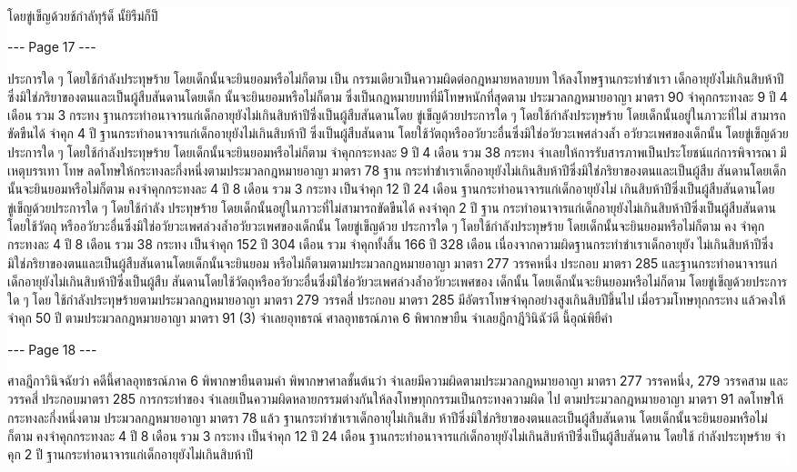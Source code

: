 โดยขู่เข็ญด้วยช้กำลัทุร้ด็
นั้ยิรืม่ก็ป็


--- Page 17 ---

ประการใด ๆ โดยใช้กำลังประทุษร้าย โดยเด็กนั้นจะยินยอมหรือไม่ก็ตาม เป็น
กรรมเดียวเป็นความผิดต่อกฎหมายหลายบท 
ให้ลงโทษฐานกระทำชำเรา
เด็กอายุยังไม่เกินสิบห้าปีซึ่งมิใช่ภริยาของตนและเป็นผู้สืบสันดานโดยเด็ก
นั้นจะยินยอมหรือไม่ก็ตาม 
ซึ่งเป็นกฎหมายบทที่มีโทษหนักที่สุดตาม
ประมวลกฎหมายอาญา มาตรา 90 จำคุกกระทงละ 9 ปี 4 เดือน รวม 3 กระทง
ฐานกระทำอนาจารแก่เด็กอายุยังไม่เกินสิบห้าปีซึ่งเป็นผู้สืบสันดานโดย
ขู่เข็ญด้วยประการใด ๆ โดยใช้กำลังประทุษร้าย โดยเด็กนั้นอยู่ในภาวะที่ไม่
สามารถขัดขืนได้ จำคุก 4 ปี ฐานกระทำอนาจารแก่เด็กอายุยังไม่เกินสิบห้าปี
ซึ่งเป็นผู้สืบสันดาน 
โดยใช้วัตถุหรืออวัยวะอื่นซึ่งมิใช่อวัยวะเพศล่วงล้ำ
อวัยวะเพศของเด็กนั้น โดยขู่เข็ญด้วยประการใด ๆ โดยใช้กำลังประทุษร้าย
โดยเด็กนั้นจะยินยอมหรือไม่ก็ตาม จำคุกกระทงละ 9 ปี 4 เดือน รวม 38
กระทง จำเลยให้การรับสารภาพเป็นประโยชน์แก่การพิจารณา มีเหตุบรรเทา
โทษ ลดโทษให้กระทงละกึ่งหนึ่งตามประมวลกฎหมายอาญา มาตรา 78 ฐาน
กระทำชำเราเด็กอายุยังไม่เกินสิบห้าปีซึ่งมิใช่ภริยาของตนและเป็นผู้สืบ
สันดานโดยเด็กนั้นจะยินยอมหรือไม่ก็ตาม คงจำคุกกระทงละ 4 ปี 8 เดือน
รวม 3 กระทง เป็นจำคุก 12 ปี 24 เดือน ฐานกระทำอนาจารแก่เด็กอายุยังไม่
เกินสิบห้าปีซึ่งเป็นผู้สืบสันดานโดยขู่เข็ญด้วยประการใด 
ๆ 
โดยใช้กำลัง
ประทุษร้าย โดยเด็กนั้นอยู่ในภาวะที่ไม่สามารถขัดขืนได้ คงจำคุก 2 ปี ฐาน
กระทำอนาจารแก่เด็กอายุยังไม่เกินสิบห้าปีซึ่งเป็นผู้สืบสันดาน 
โดยใช้วัตถุ
หรืออวัยวะอื่นซึ่งมิใช่อวัยวะเพศล่วงล้ำอวัยวะเพศของเด็กนั้น โดยขู่เข็ญด้วย
ประการใด ๆ โดยใช้กำลังประทุษร้าย โดยเด็กนั้นจะยินยอมหรือไม่ก็ตาม คง
จำคุกกระทงละ 4 ปี 8 เดือน รวม 38 กระทง เป็นจำคุก 152 ปี 304 เดือน รวม
จำคุกทั้งสิ้น 166 ปี 328 เดือน เนื่องจากความผิดฐานกระทำชำเราเด็กอายุยัง
ไม่เกินสิบห้าปีซึ่งมิใช่ภริยาของตนและเป็นผู้สืบสันดานโดยเด็กนั้นจะยินยอม
หรือไม่ก็ตามตามประมวลกฎหมายอาญา มาตรา 277 วรรคหนึ่ง ประกอบ
มาตรา 285 และฐานกระทำอนาจารแก่เด็กอายุยังไม่เกินสิบห้าปีซึ่งเป็นผู้สืบ
สันดานโดยใช้วัตถุหรืออวัยวะอื่นซึ่งมิใช่อวัยวะเพศล่วงล้ำอวัยวะเพศของ
เด็กนั้น โดยเด็กนั้นจะยินยอมหรือไม่ก็ตาม โดยขู่เข็ญด้วยประการใด ๆ โดย
ใช้กำลังประทุษร้ายตามประมวลกฎหมายอาญา มาตรา 279 วรรคสี่ ประกอบ
มาตรา 285 มีอัตราโทษจำคุกอย่างสูงเกินสิบปีขึ้นไป เมื่อรวมโทษทุกกระทง
แล้วคงให้จำคุก 50 ปี ตามประมวลกฎหมายอาญา มาตรา 91 (3)
จำเลยอุทธรณ์
ศาลอุทธรณ์ภาค 6 พิพากษายืน
จำเลยฎีกาฎีวินิฉัว่ดี
นี้อุณ์พิยืคำ


--- Page 18 ---

ศาลฎีกาวินิจฉัยว่า 
คดีนี้ศาลอุทธรณ์ภาค 
6 
พิพากษายืนตามคำ
พิพากษาศาลชั้นต้นว่า จำเลยมีความผิดตามประมวลกฎหมายอาญา มาตรา
277 วรรคหนึ่ง, 279 วรรคสาม และวรรคสี่ ประกอบมาตรา 285 การกระทำของ
จำเลยเป็นความผิดหลายกรรมต่างกันให้ลงโทษทุกกรรมเป็นกระทงความผิด
ไป ตามประมวลกฎหมายอาญา มาตรา 91 ลดโทษให้กระทงละกึ่งหนึ่งตาม
ประมวลกฎหมายอาญา มาตรา 78 แล้ว ฐานกระทำชำเราเด็กอายุไม่เกินสิบ
ห้าปีซึ่งมิใช่ภริยาของตนและเป็นผู้สืบสันดาน 
โดยเด็กนั้นจะยินยอมหรือไม่
ก็ตาม คงจำคุกกระทงละ 4 ปี 8 เดือน รวม 3 กระทง เป็นจำคุก 12 ปี 24 เดือน
ฐานกระทำอนาจารแก่เด็กอายุยังไม่เกินสิบห้าปีซึ่งเป็นผู้สืบสันดาน 
โดยใช้
กำลังประทุษร้าย จำคุก 2 ปี ฐานกระทำอนาจารแก่เด็กอายุยังไม่เกินสิบห้าปี